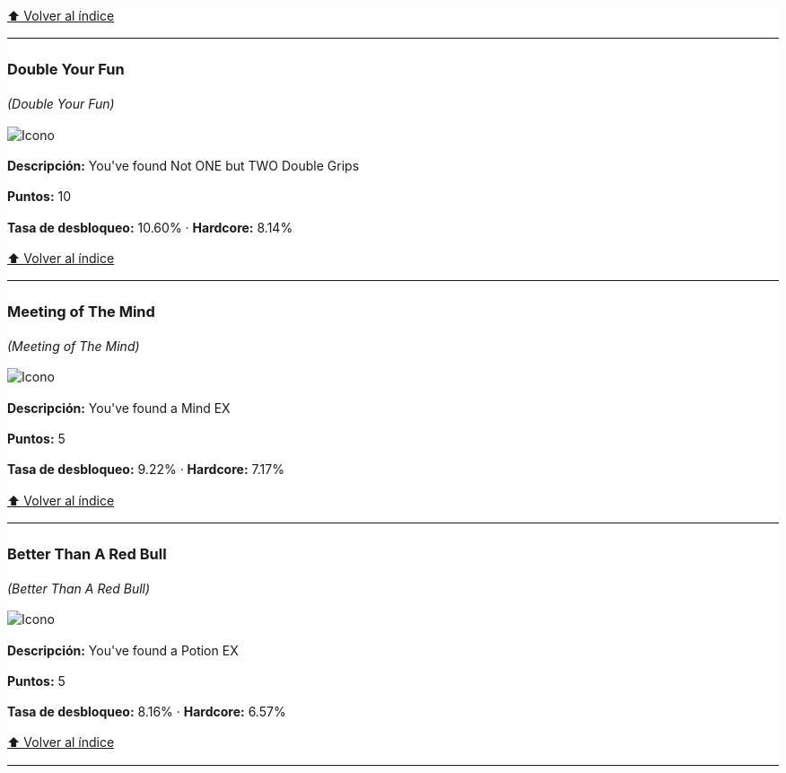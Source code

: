 [⬆ Volver al índice](#indice)


---

<a id="double-your-fun"></a>

### Double Your Fun

*(Double Your Fun)*

![Icono](https://media.retroachievements.org/Badge/146132.png)

**Descripción:** You've found Not ONE but TWO Double Grips

**Puntos:** 10

**Tasa de desbloqueo:** 10.60% · **Hardcore:** 8.14%

[⬆ Volver al índice](#indice)


---

<a id="meeting-of-the-mind"></a>

### Meeting of The Mind

*(Meeting of The Mind)*

![Icono](https://media.retroachievements.org/Badge/146133.png)

**Descripción:** You've found a Mind EX

**Puntos:** 5

**Tasa de desbloqueo:** 9.22% · **Hardcore:** 7.17%

[⬆ Volver al índice](#indice)


---

<a id="better-than-a-red-bull"></a>

### Better Than A Red Bull

*(Better Than A Red Bull)*

![Icono](https://media.retroachievements.org/Badge/146134.png)

**Descripción:** You've found a Potion EX

**Puntos:** 5

**Tasa de desbloqueo:** 8.16% · **Hardcore:** 6.57%

[⬆ Volver al índice](#indice)


---
